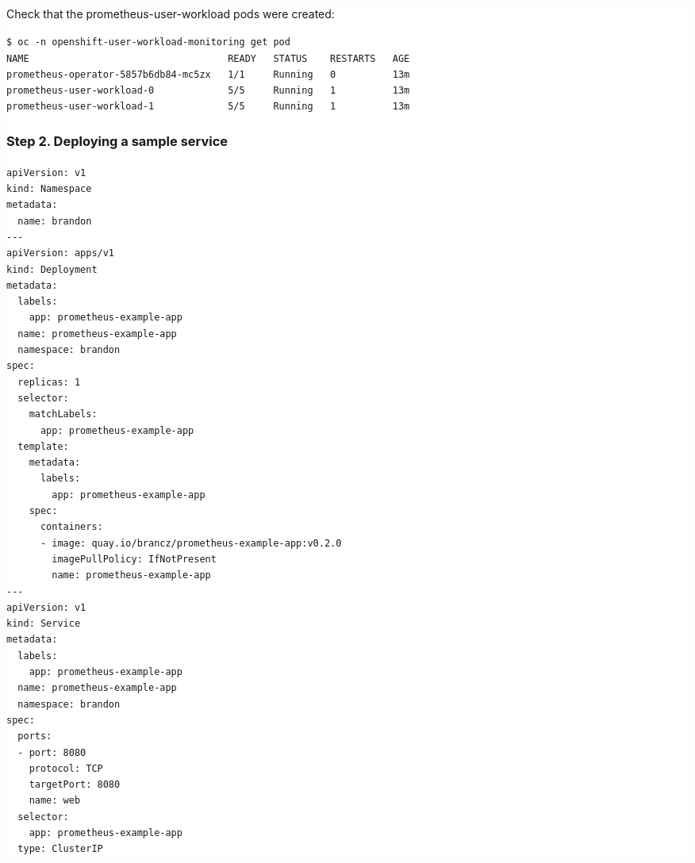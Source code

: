 Check that the prometheus-user-workload pods were created:

```
$ oc -n openshift-user-workload-monitoring get pod
NAME                                   READY   STATUS    RESTARTS   AGE
prometheus-operator-5857b6db84-mc5zx   1/1     Running   0          13m
prometheus-user-workload-0             5/5     Running   1          13m
prometheus-user-workload-1             5/5     Running   1          13m

```


### Step 2. Deploying a sample service


```
apiVersion: v1
kind: Namespace
metadata:
  name: brandon
---
apiVersion: apps/v1
kind: Deployment
metadata:
  labels:
    app: prometheus-example-app
  name: prometheus-example-app
  namespace: brandon
spec:
  replicas: 1
  selector:
    matchLabels:
      app: prometheus-example-app
  template:
    metadata:
      labels:
        app: prometheus-example-app
    spec:
      containers:
      - image: quay.io/brancz/prometheus-example-app:v0.2.0
        imagePullPolicy: IfNotPresent
        name: prometheus-example-app
---
apiVersion: v1
kind: Service
metadata:
  labels:
    app: prometheus-example-app
  name: prometheus-example-app
  namespace: brandon
spec:
  ports:
  - port: 8080
    protocol: TCP
    targetPort: 8080
    name: web
  selector:
    app: prometheus-example-app
  type: ClusterIP

```

